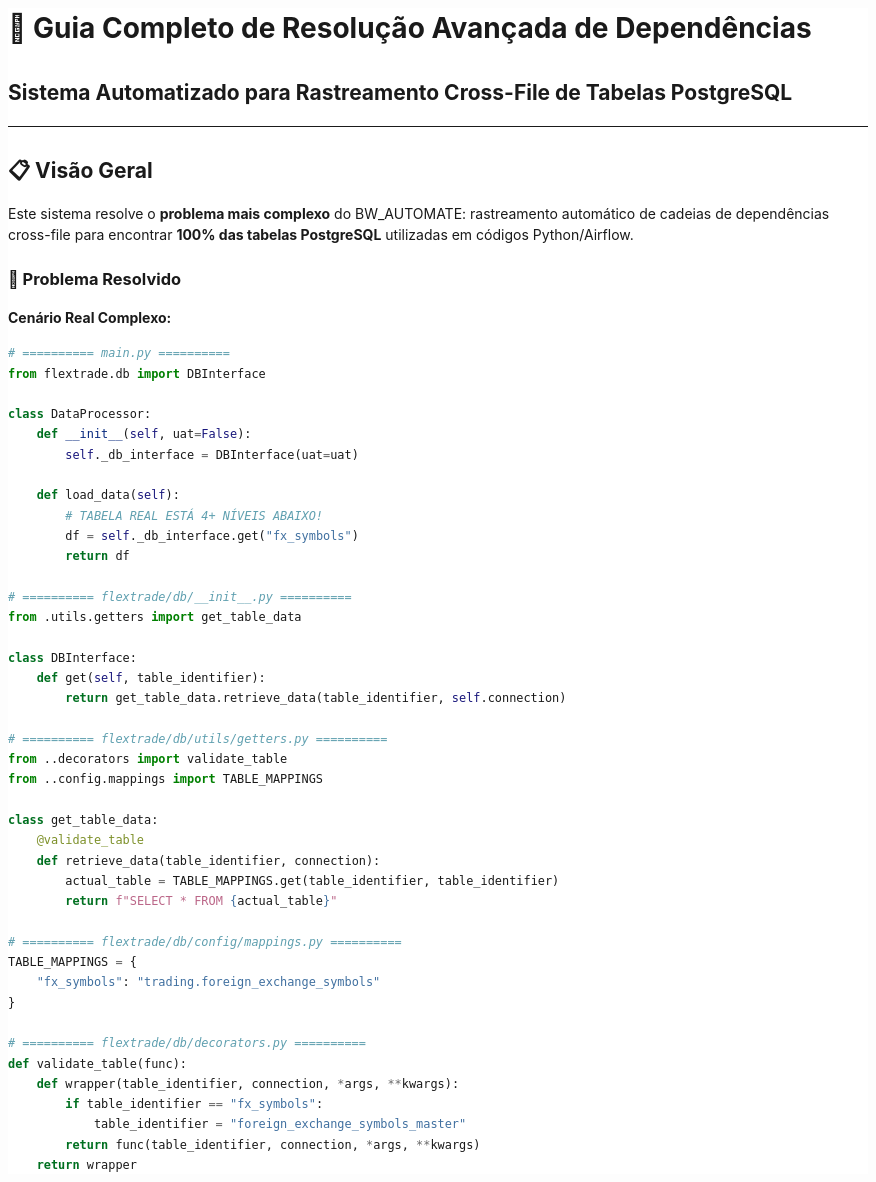 # 🔗 Guia Completo de Resolução Avançada de Dependências
## Sistema Automatizado para Rastreamento Cross-File de Tabelas PostgreSQL

---

## 📋 Visão Geral

Este sistema resolve o **problema mais complexo** do BW_AUTOMATE: rastreamento automático de cadeias de dependências cross-file para encontrar **100% das tabelas PostgreSQL** utilizadas em códigos Python/Airflow.

### 🎯 Problema Resolvido

**Cenário Real Complexo:**
```python
# ========== main.py ==========
from flextrade.db import DBInterface

class DataProcessor:
    def __init__(self, uat=False):
        self._db_interface = DBInterface(uat=uat)
    
    def load_data(self):
        # TABELA REAL ESTÁ 4+ NÍVEIS ABAIXO!
        df = self._db_interface.get("fx_symbols")
        return df

# ========== flextrade/db/__init__.py ==========
from .utils.getters import get_table_data

class DBInterface:
    def get(self, table_identifier):
        return get_table_data.retrieve_data(table_identifier, self.connection)

# ========== flextrade/db/utils/getters.py ==========
from ..decorators import validate_table
from ..config.mappings import TABLE_MAPPINGS

class get_table_data:
    @validate_table
    def retrieve_data(table_identifier, connection):
        actual_table = TABLE_MAPPINGS.get(table_identifier, table_identifier)
        return f"SELECT * FROM {actual_table}"

# ========== flextrade/db/config/mappings.py ==========
TABLE_MAPPINGS = {
    "fx_symbols": "trading.foreign_exchange_symbols"
}

# ========== flextrade/db/decorators.py ==========
def validate_table(func):
    def wrapper(table_identifier, connection, *args, **kwargs):
        if table_identifier == "fx_symbols":
            table_identifier = "foreign_exchange_symbols_master"
        return func(table_identifier, connection, *args, **kwargs)
    return wrapper
```
